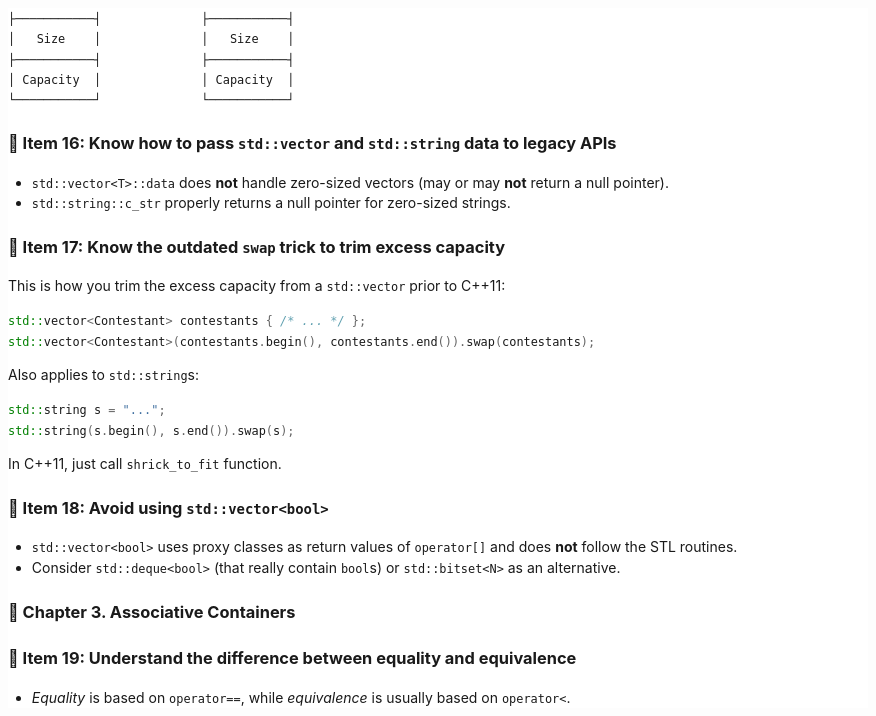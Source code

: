 ```
├───────────┤              ├───────────┤         
│   Size    │              │   Size    │                  
├───────────┤              ├───────────┤                  
│ Capacity  │              │ Capacity  │
└───────────┘              └───────────┘
```






### 📌 Item 16: Know how to pass `std::vector` and `std::string` data to legacy APIs

- `std::vector<T>::data` does **not** handle zero-sized vectors (may or may **not** return a null pointer). 
- `std::string::c_str` properly returns a null pointer for zero-sized strings. 






### 📌 Item 17: Know the outdated `swap` trick to trim excess capacity

This is how you trim the excess capacity from a `std::vector` prior to C++11:
```c++
std::vector<Contestant> contestants { /* ... */ };
std::vector<Contestant>(contestants.begin(), contestants.end()).swap(contestants);
```
Also applies to `std::string`s:
```c++
std::string s = "...";
std::string(s.begin(), s.end()).swap(s);
```
In C++11, just call `shrick_to_fit` function. 






### 📌 Item 18: Avoid using `std::vector<bool>`

- `std::vector<bool>` uses proxy classes as return values of `operator[]` 
  and does **not** follow the STL routines. 
- Consider `std::deque<bool>` (that really contain `bool`s) or `std::bitset<N>` as an alternative. 






### 🎯 Chapter 3. Associative Containers

### 📌 Item 19: Understand the difference between equality and equivalence

- _Equality_ is based on `operator==`, while _equivalence_ is usually based on `operator<`. 
